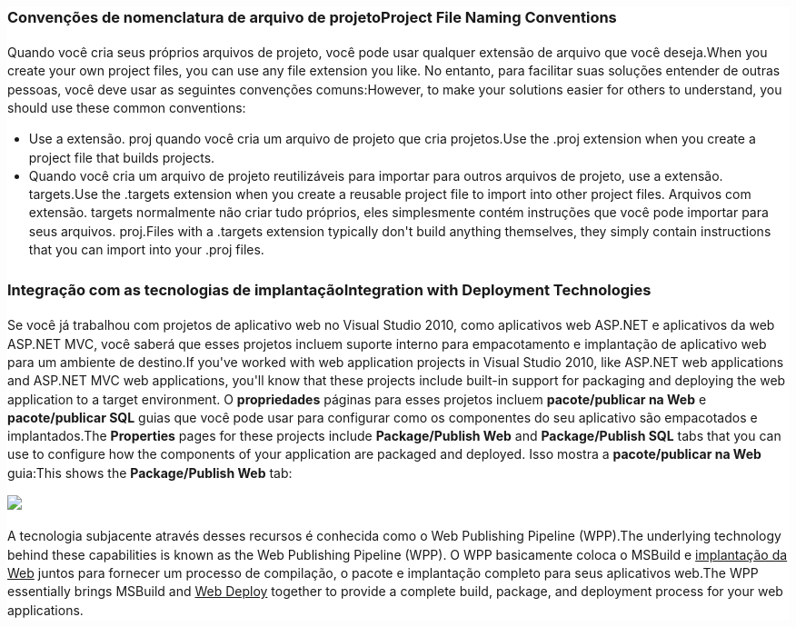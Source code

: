 

### <a name="project-file-naming-conventions"></a><span data-ttu-id="0c984-127">Convenções de nomenclatura de arquivo de projeto</span><span class="sxs-lookup"><span data-stu-id="0c984-127">Project File Naming Conventions</span></span>

<span data-ttu-id="0c984-128">Quando você cria seus próprios arquivos de projeto, você pode usar qualquer extensão de arquivo que você deseja.</span><span class="sxs-lookup"><span data-stu-id="0c984-128">When you create your own project files, you can use any file extension you like.</span></span> <span data-ttu-id="0c984-129">No entanto, para facilitar suas soluções entender de outras pessoas, você deve usar as seguintes convenções comuns:</span><span class="sxs-lookup"><span data-stu-id="0c984-129">However, to make your solutions easier for others to understand, you should use these common conventions:</span></span>

- <span data-ttu-id="0c984-130">Use a extensão. proj quando você cria um arquivo de projeto que cria projetos.</span><span class="sxs-lookup"><span data-stu-id="0c984-130">Use the .proj extension when you create a project file that builds projects.</span></span>
- <span data-ttu-id="0c984-131">Quando você cria um arquivo de projeto reutilizáveis para importar para outros arquivos de projeto, use a extensão. targets.</span><span class="sxs-lookup"><span data-stu-id="0c984-131">Use the .targets extension when you create a reusable project file to import into other project files.</span></span> <span data-ttu-id="0c984-132">Arquivos com extensão. targets normalmente não criar tudo próprios, eles simplesmente contém instruções que você pode importar para seus arquivos. proj.</span><span class="sxs-lookup"><span data-stu-id="0c984-132">Files with a .targets extension typically don't build anything themselves, they simply contain instructions that you can import into your .proj files.</span></span>

### <a name="integration-with-deployment-technologies"></a><span data-ttu-id="0c984-133">Integração com as tecnologias de implantação</span><span class="sxs-lookup"><span data-stu-id="0c984-133">Integration with Deployment Technologies</span></span>

<span data-ttu-id="0c984-134">Se você já trabalhou com projetos de aplicativo web no Visual Studio 2010, como aplicativos web ASP.NET e aplicativos da web ASP.NET MVC, você saberá que esses projetos incluem suporte interno para empacotamento e implantação de aplicativo web para um ambiente de destino.</span><span class="sxs-lookup"><span data-stu-id="0c984-134">If you've worked with web application projects in Visual Studio 2010, like ASP.NET web applications and ASP.NET MVC web applications, you'll know that these projects include built-in support for packaging and deploying the web application to a target environment.</span></span> <span data-ttu-id="0c984-135">O **propriedades** páginas para esses projetos incluem **pacote/publicar na Web** e **pacote/publicar SQL** guias que você pode usar para configurar como os componentes do seu aplicativo são empacotados e implantados.</span><span class="sxs-lookup"><span data-stu-id="0c984-135">The **Properties** pages for these projects include **Package/Publish Web** and **Package/Publish SQL** tabs that you can use to configure how the components of your application are packaged and deployed.</span></span> <span data-ttu-id="0c984-136">Isso mostra a **pacote/publicar na Web** guia:</span><span class="sxs-lookup"><span data-stu-id="0c984-136">This shows the **Package/Publish Web** tab:</span></span>

![](understanding-the-project-file/_static/image1.png)

<span data-ttu-id="0c984-137">A tecnologia subjacente através desses recursos é conhecida como o Web Publishing Pipeline (WPP).</span><span class="sxs-lookup"><span data-stu-id="0c984-137">The underlying technology behind these capabilities is known as the Web Publishing Pipeline (WPP).</span></span> <span data-ttu-id="0c984-138">O WPP basicamente coloca o MSBuild e [implantação da Web](https://go.microsoft.com/?linkid=9805122) juntos para fornecer um processo de compilação, o pacote e implantação completo para seus aplicativos web.</span><span class="sxs-lookup"><span data-stu-id="0c984-138">The WPP essentially brings MSBuild and [Web Deploy](https://go.microsoft.com/?linkid=9805122) together to provide a complete build, package, and deployment process for your web applications.</span></span>
